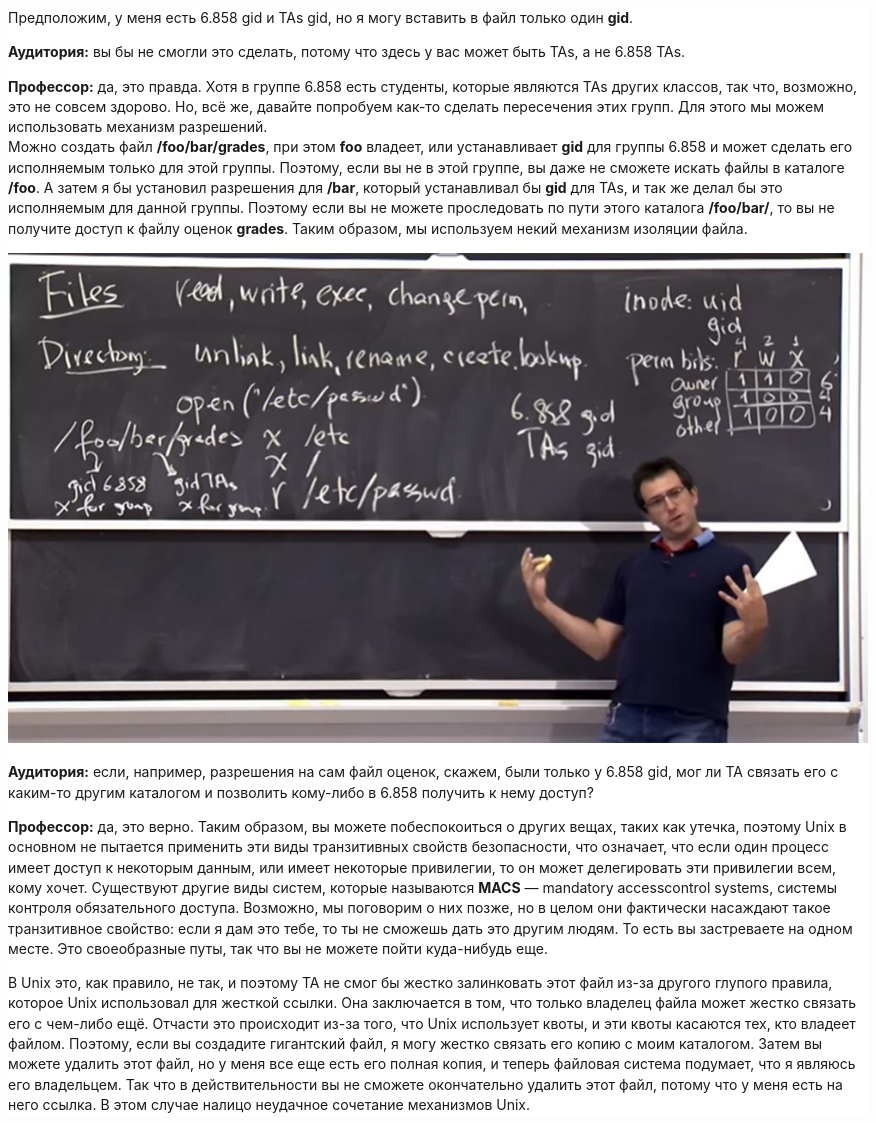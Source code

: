 Предположим, у меня есть 6.858 gid и TAs gid, но я могу вставить в файл только один **gid**.

**Аудитория:** вы бы не смогли это сделать, потому что здесь у вас может быть TAs, а не 6.858 TAs.

**Профессор:** да, это правда. Хотя в группе 6.858 есть студенты, которые являются TAs других классов, так что, возможно, это не совсем здорово. Но, всё же, давайте попробуем как-то сделать пересечения этих групп. Для этого мы можем использовать механизм разрешений.  
Можно создать файл **/foo/bar/grades**, при этом **foo** владеет, или устанавливает **gid** для группы 6.858 и может сделать его исполняемым только для этой группы. Поэтому, если вы не в этой группе, вы даже не сможете искать файлы в каталоге **/foo**. А затем я бы установил разрешения для **/bar**, который устанавливал бы **gid** для TAs, и так же делал бы это исполняемым для данной группы. Поэтому если вы не можете проследовать по пути этого каталога **/foo/bar/**, то вы не получите доступ к файлу оценок **grades**. Таким образом, мы используем некий механизм изоляции файла.

![](../../_resources/acfbd69274fa4c54b7787b49e062c18d.jpeg)

**Аудитория:** если, например, разрешения на сам файл оценок, скажем, были только у 6.858 gid, мог ли TA связать его с каким-то другим каталогом и позволить кому-либо в 6.858 получить к нему доступ?

**Профессор:** да, это верно. Таким образом, вы можете побеспокоиться о других вещах, таких как утечка, поэтому Unix в основном не пытается применить эти виды транзитивных свойств безопасности, что означает, что если один процесс имеет доступ к некоторым данным, или имеет некоторые привилегии, то он может делегировать эти привилегии всем, кому хочет. Существуют другие виды систем, которые называются **MACS** — mandatory accesscontrol systems, системы контроля обязательного доступа. Возможно, мы поговорим о них позже, но в целом они фактически насаждают такое транзитивное свойство: если я дам это тебе, то ты не сможешь дать это другим людям. То есть вы застреваете на одном месте. Это своеобразные путы, так что вы не можете пойти куда-нибудь еще.

В Unix это, как правило, не так, и поэтому TA не смог бы жестко залинковать этот файл из-за другого глупого правила, которое Unix использовал для жесткой ссылки. Она заключается в том, что только владелец файла может жестко связать его с чем-либо ещё. Отчасти это происходит из-за того, что Unix использует квоты, и эти квоты касаются тех, кто владеет файлом. Поэтому, если вы создадите гигантский файл, я могу жестко связать его копию с моим каталогом. Затем вы можете удалить этот файл, но у меня все еще есть его полная копия, и теперь файловая система подумает, что я являюсь его владельцем. Так что в действительности вы не сможете окончательно удалить этот файл, потому что у меня есть на него ссылка. В этом случае налицо неудачное сочетание механизмов Unix.
